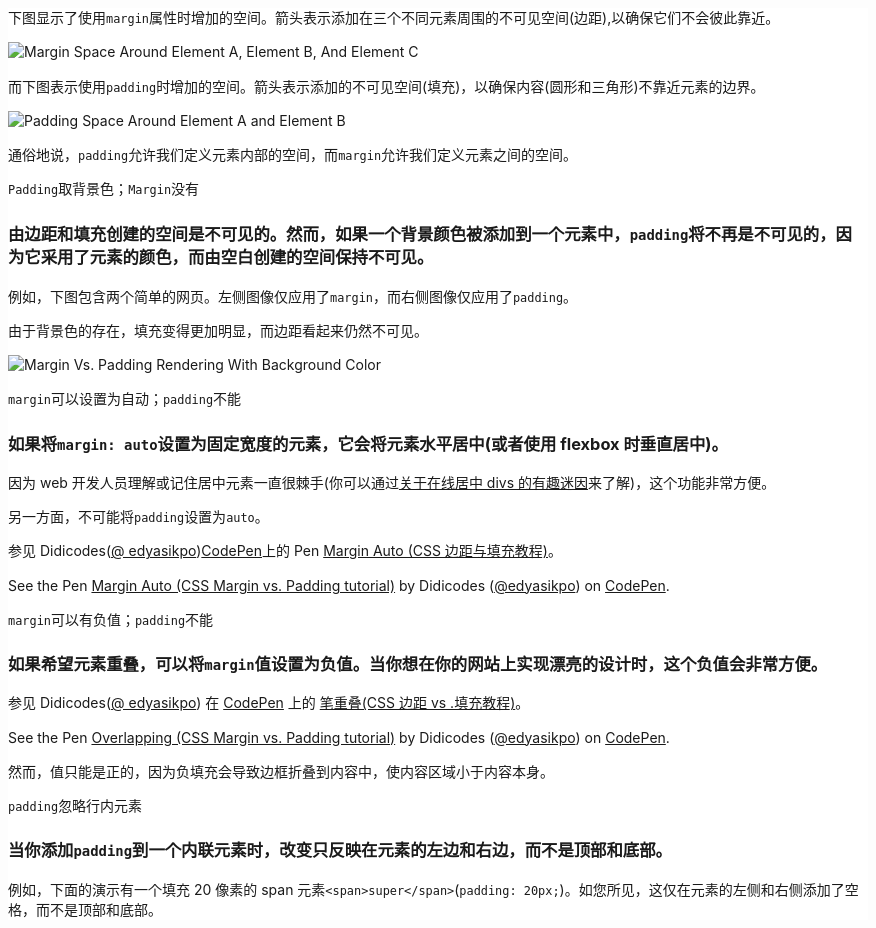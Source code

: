 下图显示了使用`margin`属性时增加的空间。箭头表示添加在三个不同元素周围的不可见空间(边距),以确保它们不会彼此靠近。

![Margin Space Around Element A, Element B, And Element C](img/5e1faf6ef8954c94c9e98a410432e00b.png)

而下图表示使用`padding`时增加的空间。箭头表示添加的不可见空间(填充)，以确保内容(圆形和三角形)不靠近元素的边界。

![Padding Space Around Element A and Element B](img/cc26f52a5e48ca2679cee67a280fff16.png)

通俗地说，`padding`允许我们定义元素内部的空间，而`margin`允许我们定义元素之间的空间。

`Padding`取背景色；`Margin`没有

### 由边距和填充创建的空间是不可见的。然而，如果一个背景颜色被添加到一个元素中，`padding`将不再是不可见的，因为它采用了元素的颜色，而由空白创建的空间保持不可见。

例如，下图包含两个简单的网页。左侧图像仅应用了`margin`，而右侧图像仅应用了`padding`。

由于背景色的存在，填充变得更加明显，而边距看起来仍然不可见。

![Margin Vs. Padding Rendering With Background Color](img/234a1249d49a52a89dc533d6e19c0d2d.png)

`margin`可以设置为自动；`padding`不能

### 如果将`margin: auto`设置为固定宽度的元素，它会将元素水平居中(或者使用 flexbox 时垂直居中)。

因为 web 开发人员理解或记住居中元素一直很棘手(你可以通过[关于在线居中 divs 的有趣迷因](https://twitter.com/overflow_meme/status/1233967116782579714?lang=en)来了解)，这个功能非常方便。

另一方面，不可能将`padding`设置为`auto`。

参见 Didicodes([@ edyasikpo](https://codepen.io/edyasikpo))[CodePen](https://codepen.io)上的 Pen [Margin Auto (CSS 边距与填充教程)](https://codepen.io/edyasikpo/pen/oNWOMLb)。

See the Pen [Margin Auto (CSS Margin vs. Padding tutorial)](https://codepen.io/edyasikpo/pen/oNWOMLb) by Didicodes ([@edyasikpo](https://codepen.io/edyasikpo))
on [CodePen](https://codepen.io).

`margin`可以有负值；`padding`不能

### 如果希望元素重叠，可以将`margin`值设置为负值。当你想在你的网站上实现漂亮的设计时，这个负值会非常方便。

参见 Didicodes([@ edyasikpo](https://codepen.io/edyasikpo))
在 [CodePen](https://codepen.io) 上的 [笔重叠(CSS 边距 vs .填充教程)](https://codepen.io/edyasikpo/pen/MWmRBMg)。

See the Pen [Overlapping (CSS Margin vs. Padding tutorial)](https://codepen.io/edyasikpo/pen/MWmRBMg) by Didicodes ([@edyasikpo](https://codepen.io/edyasikpo))
on [CodePen](https://codepen.io).

然而，值只能是正的，因为负填充会导致边框折叠到内容中，使内容区域小于内容本身。

`padding`忽略行内元素

### 当你添加`padding`到一个内联元素时，改变只反映在元素的左边和右边，而不是顶部和底部。

例如，下面的演示有一个填充 20 像素的 span 元素`<span>super</span>`(`padding: 20px;`)。如您所见，这仅在元素的左侧和右侧添加了空格，而不是顶部和底部。
